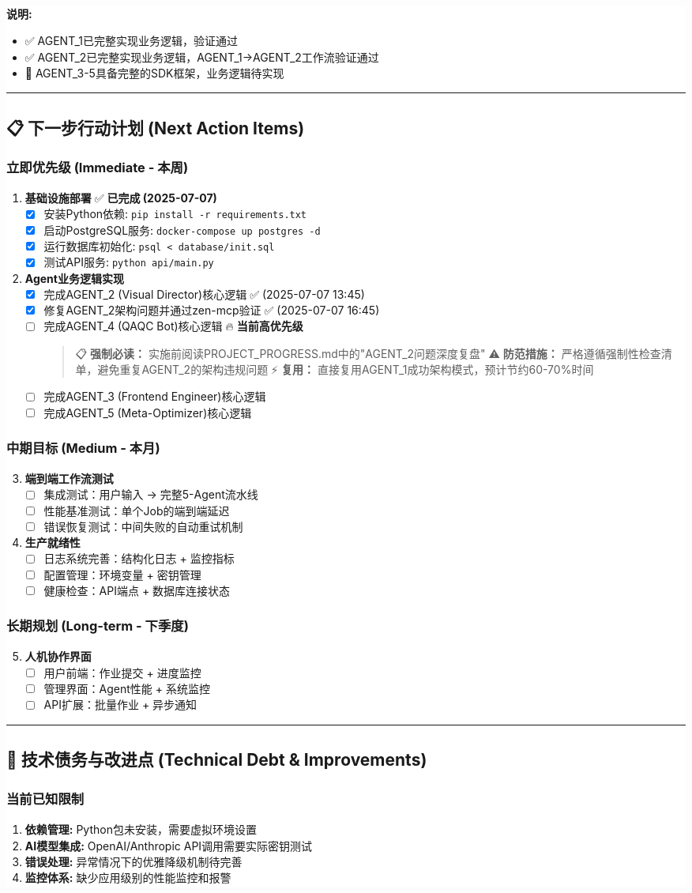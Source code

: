 **说明:** 
- ✅ AGENT_1已完整实现业务逻辑，验证通过
- ✅ AGENT_2已完整实现业务逻辑，AGENT_1→AGENT_2工作流验证通过
- 🔄 AGENT_3-5具备完整的SDK框架，业务逻辑待实现

---

## **📋 下一步行动计划 (Next Action Items)**

### **立即优先级 (Immediate - 本周)**
1. **基础设施部署** ✅ **已完成 (2025-07-07)**
   - [x] 安装Python依赖: `pip install -r requirements.txt`
   - [x] 启动PostgreSQL服务: `docker-compose up postgres -d`
   - [x] 运行数据库初始化: `psql < database/init.sql`
   - [x] 测试API服务: `python api/main.py`

2. **Agent业务逻辑实现**
   - [x] 完成AGENT_2 (Visual Director)核心逻辑 ✅ (2025-07-07 13:45)
   - [x] 修复AGENT_2架构问题并通过zen-mcp验证 ✅ (2025-07-07 16:45)
   - [ ] 完成AGENT_4 (QAQC Bot)核心逻辑 🔥 **当前高优先级**
     > 📋 **强制必读：** 实施前阅读PROJECT_PROGRESS.md中的"AGENT_2问题深度复盘"
     > ⚠️ **防范措施：** 严格遵循强制性检查清单，避免重复AGENT_2的架构违规问题
     > ⚡ **复用：** 直接复用AGENT_1成功架构模式，预计节约60-70%时间
   - [ ] 完成AGENT_3 (Frontend Engineer)核心逻辑  
   - [ ] 完成AGENT_5 (Meta-Optimizer)核心逻辑

### **中期目标 (Medium - 本月)**
3. **端到端工作流测试**
   - [ ] 集成测试：用户输入 → 完整5-Agent流水线
   - [ ] 性能基准测试：单个Job的端到端延迟
   - [ ] 错误恢复测试：中间失败的自动重试机制

4. **生产就绪性**
   - [ ] 日志系统完善：结构化日志 + 监控指标
   - [ ] 配置管理：环境变量 + 密钥管理
   - [ ] 健康检查：API端点 + 数据库连接状态

### **长期规划 (Long-term - 下季度)**
5. **人机协作界面**
   - [ ] 用户前端：作业提交 + 进度监控
   - [ ] 管理界面：Agent性能 + 系统监控
   - [ ] API扩展：批量作业 + 异步通知

---

## **🔧 技术债务与改进点 (Technical Debt & Improvements)**

### **当前已知限制**
1. **依赖管理:** Python包未安装，需要虚拟环境设置
2. **AI模型集成:** OpenAI/Anthropic API调用需要实际密钥测试
3. **错误处理:** 异常情况下的优雅降级机制待完善
4. **监控体系:** 缺少应用级别的性能监控和报警
